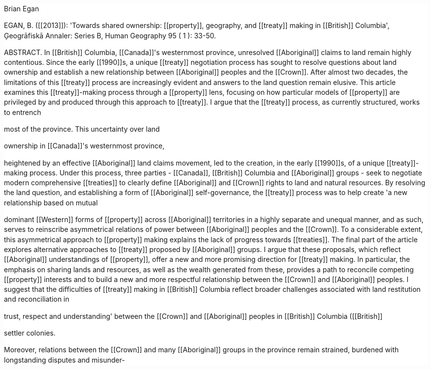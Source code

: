 Brian Egan

EGAN, B. ([[2013]]): 'Towards shared ownership: [[property]], geography, and [[treaty]] making in [[British]] Columbia', Ģeogrāfiskā Annaler:
Series B, Human Geography 95 ( 1 ): 33-50.

ABSTRACT. In [[British]] Columbia, [[Canada]]'s westernmost province, unresolved [[Aboriginal]] claims to land remain highly contentious. Since the early [[1990]]s, a unique [[treaty]] negotiation process
has sought to resolve questions about land ownership and establish a new relationship between [[Aboriginal]] peoples and the [[Crown]].
After almost two decades, the limitations of this [[treaty]] process are
increasingly evident and answers to the land question remain elusive. This article examines this [[treaty]]-making process through a
[[property]] lens, focusing on how particular models of [[property]] are
privileged by and produced through this approach to [[treaty]]. I argue
that the [[treaty]] process, as currently structured, works to entrench

most of the province. This uncertainty over land

ownership in [[Canada]]'s westernmost province,

heightened by an effective [[Aboriginal]] land claims
movement, led to the creation, in the early [[1990]]s,
of a unique [[treaty]]-making process. Under this process, three parties - [[Canada]], [[British]] Columbia and
[[Aboriginal]] groups - seek to negotiate modern comprehensive [[treaties]] to clearly define [[Aboriginal]] and
[[Crown]] rights to land and natural resources. By resolving the land question, and establishing a form of
[[Aboriginal]] self-governance, the [[treaty]] process was
to help create 'a new relationship based on mutual

dominant [[Western]] forms of [[property]] across [[Aboriginal]] territories
in a highly separate and unequal manner, and as such, serves to reinscribe asymmetrical relations of power between [[Aboriginal]] peoples and the [[Crown]]. To a considerable extent, this asymmetrical
approach to [[property]] making explains the lack of progress towards
[[treaties]]. The final part of the article explores alternative approaches to [[treaty]] proposed by [[Aboriginal]] groups. I argue that these proposals, which reflect [[Aboriginal]] understandings of [[property]], offer
a new and more promising direction for [[treaty]] making. In particular, the emphasis on sharing lands and resources, as well as the
wealth generated from these, provides a path to reconcile competing [[property]] interests and to build a new and more respectful relationship between the [[Crown]] and [[Aboriginal]] peoples. I suggest that
the difficulties of [[treaty]] making in [[British]] Columbia reflect broader challenges associated with land restitution and reconciliation in

trust, respect and understanding' between the [[Crown]]
and [[Aboriginal]] peoples in [[British]] Columbia ([[British]]

settler colonies.

Moreover, relations between the [[Crown]] and many
[[Aboriginal]] groups in the province remain strained,
burdened with longstanding disputes and misunder-
